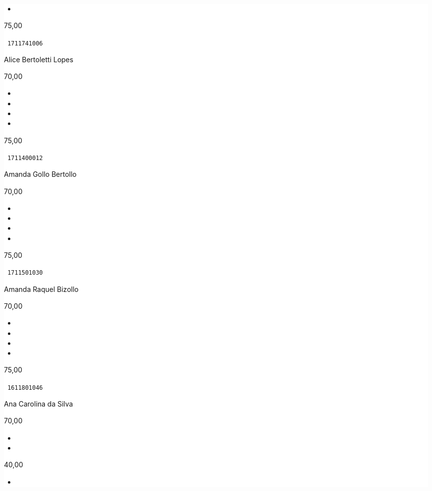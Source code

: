    -

   75,00

     1711741006

   Alice Bertoletti Lopes

   70,00

   -

   -

   -

   -

   75,00

     1711400012

   Amanda Gollo Bertollo

   70,00

   -

   -

   -

   -

   75,00

     1711501030

   Amanda Raquel Bizollo

   70,00

   -

   -

   -

   -

   75,00

     1611801046

   Ana Carolina da Silva

   70,00

   -

   -

   40,00

   -
